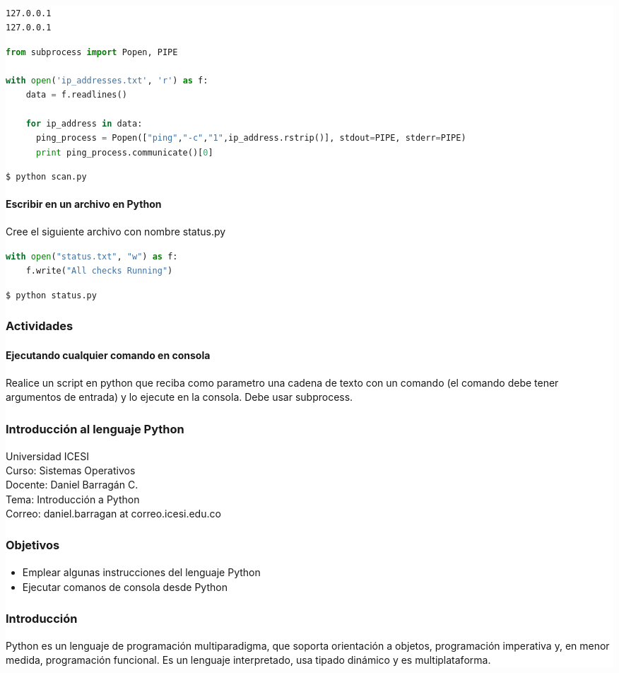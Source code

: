 ```
127.0.0.1
127.0.0.1
```

```python
from subprocess import Popen, PIPE

with open('ip_addresses.txt', 'r') as f:
    data = f.readlines()

    for ip_address in data:
      ping_process = Popen(["ping","-c","1",ip_address.rstrip()], stdout=PIPE, stderr=PIPE)
      print ping_process.communicate()[0]
```

```
$ python scan.py
```

#### Escribir en un archivo en Python

Cree el siguiente archivo con nombre status.py

```python
with open("status.txt", "w") as f:
	f.write("All checks Running")
```

```
$ python status.py
```

### Actividades

#### Ejecutando cualquier comando en consola
Realice un script en python que reciba como parametro una cadena de texto con un comando (el comando debe tener argumentos de entrada) y lo ejecute en la consola. Debe usar subprocess.
### Introducción al lenguaje Python
Universidad ICESI  
Curso: Sistemas Operativos  
Docente: Daniel Barragán C.  
Tema: Introducción a Python  
Correo: daniel.barragan at correo.icesi.edu.co

### Objetivos
* Emplear algunas instrucciones del lenguaje Python
* Ejecutar comanos de consola desde Python

### Introducción
Python es un lenguaje de programación multiparadigma, que soporta orientación a objetos, programación imperativa y, en menor medida, programación funcional. Es un lenguaje interpretado, usa tipado dinámico y es multiplataforma.
